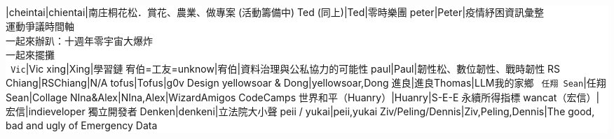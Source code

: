 |cheintai|chientai|南庄桐花松．賞花、農業、做專案 (活動籌備中)
Ted (同上)|Ted|零時樂團
peter|Peter|疫情紓困資訊彙整<br>運動爭議時間軸<br>一起來辦趴：十週年零宇宙大爆炸<br>一起來擺攤<br>
` Vic`|Vic
xing|Xing|學習鏈
宥伯=工友=unknow|宥伯|資料治理與公私協力的可能性
paul|Paul|韌性松、數位韌性、戰時韌性
RS Chiang|RSChiang|N/A
tofus|Tofus|g0v Design
yellowsoar & Dong|yellowsoar,Dong
進良|進良Thomas|LLM我的家鄉
` 任翔 Sean`|任翔 Sean|Collage
NIna&Alex|NIna,Alex|WizardAmigos CodeCamps
世界和平（Huanry）|Huanry|S-E-E 永續所得指標
wancat（宏信）|宏信|indieveloper 獨立開發者
Denken|denkeni|立法院大小聲
peii / yukai|peii,yukai
Ziv/Peling/Dennis|Ziv,Peling,Dennis|The good, bad and ugly of Emergency Data